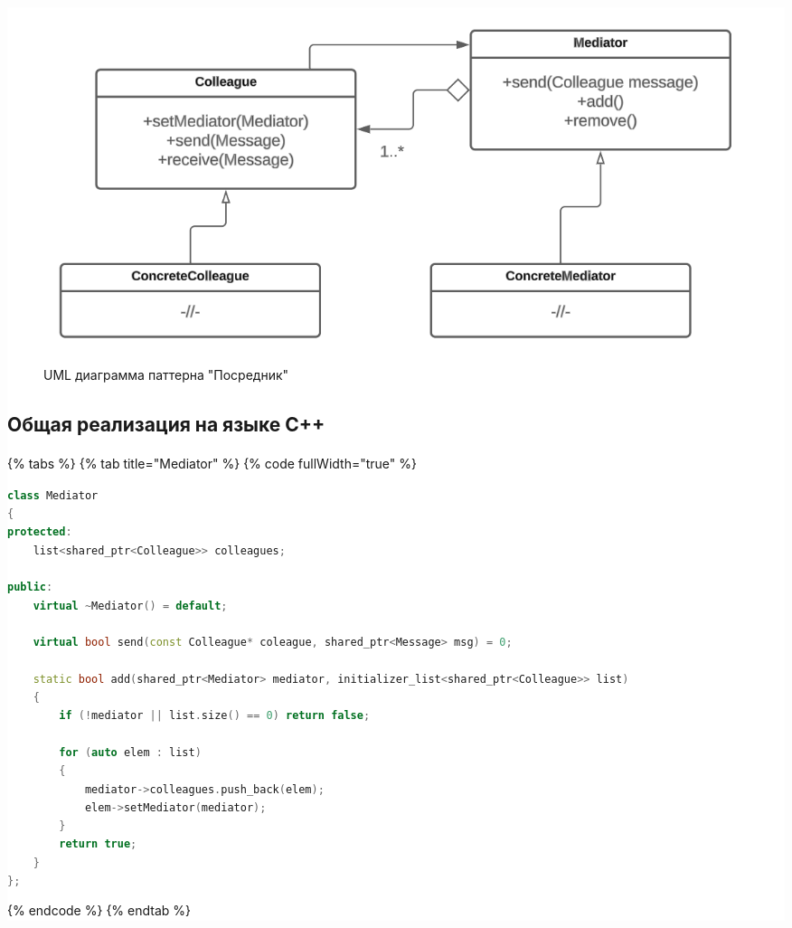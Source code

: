 <figure><img src="../../.gitbook/assets/mediator_white.png" alt=""><figcaption><p>UML диаграмма паттерна "Посредник"</p></figcaption></figure>

</div>

## Общая реализация на языке C++

{% tabs %}
{% tab title="Mediator" %}
{% code fullWidth="true" %}
```cpp
class Mediator
{
protected:
    list<shared_ptr<Colleague>> colleagues;

public:
    virtual ~Mediator() = default;

    virtual bool send(const Colleague* coleague, shared_ptr<Message> msg) = 0;

    static bool add(shared_ptr<Mediator> mediator, initializer_list<shared_ptr<Colleague>> list)
    {
        if (!mediator || list.size() == 0) return false;
    
        for (auto elem : list)
        {
            mediator->colleagues.push_back(elem);
            elem->setMediator(mediator);
        }
        return true;
    }
};
```
{% endcode %}
{% endtab %}

